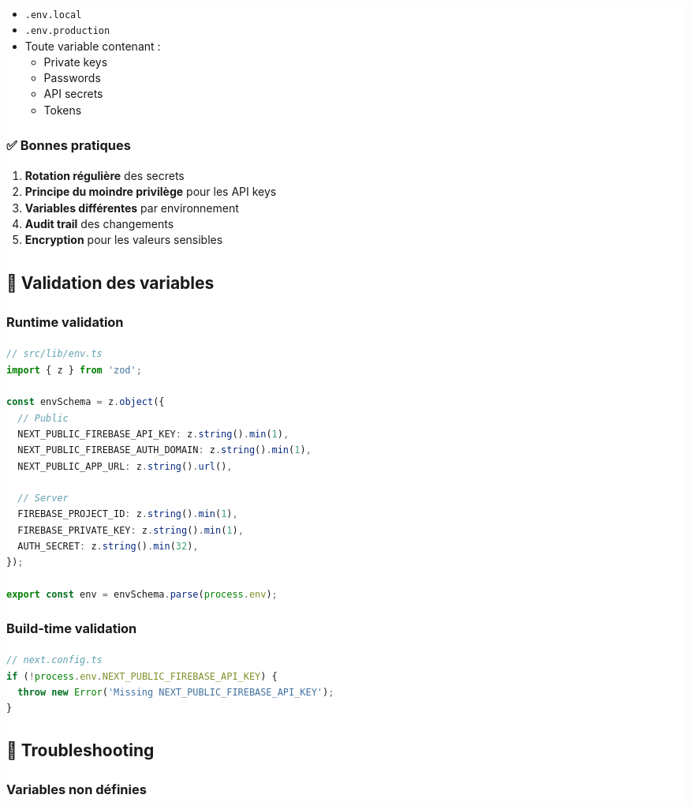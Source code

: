 - `.env.local`
- `.env.production`
- Toute variable contenant :
  - Private keys
  - Passwords
  - API secrets
  - Tokens

### ✅ Bonnes pratiques

1. **Rotation régulière** des secrets
2. **Principe du moindre privilège** pour les API keys
3. **Variables différentes** par environnement
4. **Audit trail** des changements
5. **Encryption** pour les valeurs sensibles

## 🔄 Validation des variables

### Runtime validation

```typescript
// src/lib/env.ts
import { z } from 'zod';

const envSchema = z.object({
  // Public
  NEXT_PUBLIC_FIREBASE_API_KEY: z.string().min(1),
  NEXT_PUBLIC_FIREBASE_AUTH_DOMAIN: z.string().min(1),
  NEXT_PUBLIC_APP_URL: z.string().url(),

  // Server
  FIREBASE_PROJECT_ID: z.string().min(1),
  FIREBASE_PRIVATE_KEY: z.string().min(1),
  AUTH_SECRET: z.string().min(32),
});

export const env = envSchema.parse(process.env);
```

### Build-time validation

```typescript
// next.config.ts
if (!process.env.NEXT_PUBLIC_FIREBASE_API_KEY) {
  throw new Error('Missing NEXT_PUBLIC_FIREBASE_API_KEY');
}
```

## 🚨 Troubleshooting

### Variables non définies
